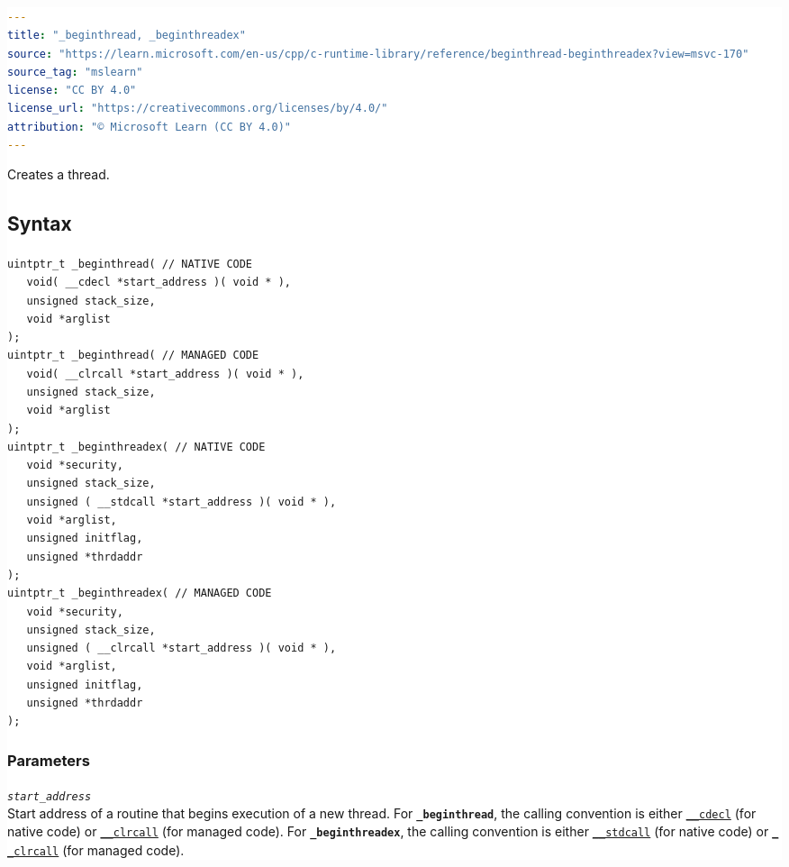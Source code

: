 ```yaml
---
title: "_beginthread, _beginthreadex"
source: "https://learn.microsoft.com/en-us/cpp/c-runtime-library/reference/beginthread-beginthreadex?view=msvc-170"
source_tag: "mslearn"
license: "CC BY 4.0"
license_url: "https://creativecommons.org/licenses/by/4.0/"
attribution: "© Microsoft Learn (CC BY 4.0)"
---
```

Creates a thread.

## Syntax

```
uintptr_t _beginthread( // NATIVE CODE
   void( __cdecl *start_address )( void * ),
   unsigned stack_size,
   void *arglist
);
uintptr_t _beginthread( // MANAGED CODE
   void( __clrcall *start_address )( void * ),
   unsigned stack_size,
   void *arglist
);
uintptr_t _beginthreadex( // NATIVE CODE
   void *security,
   unsigned stack_size,
   unsigned ( __stdcall *start_address )( void * ),
   void *arglist,
   unsigned initflag,
   unsigned *thrdaddr
);
uintptr_t _beginthreadex( // MANAGED CODE
   void *security,
   unsigned stack_size,
   unsigned ( __clrcall *start_address )( void * ),
   void *arglist,
   unsigned initflag,
   unsigned *thrdaddr
);
```

### Parameters

_`start_address`_  
Start address of a routine that begins execution of a new thread. For **`_beginthread`**, the calling convention is either [`__cdecl`](https://learn.microsoft.com/en-us/cpp/cpp/cdecl?view=msvc-170) (for native code) or [`__clrcall`](https://learn.microsoft.com/en-us/cpp/cpp/clrcall?view=msvc-170) (for managed code). For **`_beginthreadex`**, the calling convention is either [`__stdcall`](https://learn.microsoft.com/en-us/cpp/cpp/stdcall?view=msvc-170) (for native code) or [`__clrcall`](https://learn.microsoft.com/en-us/cpp/cpp/clrcall?view=msvc-170) (for managed code).
